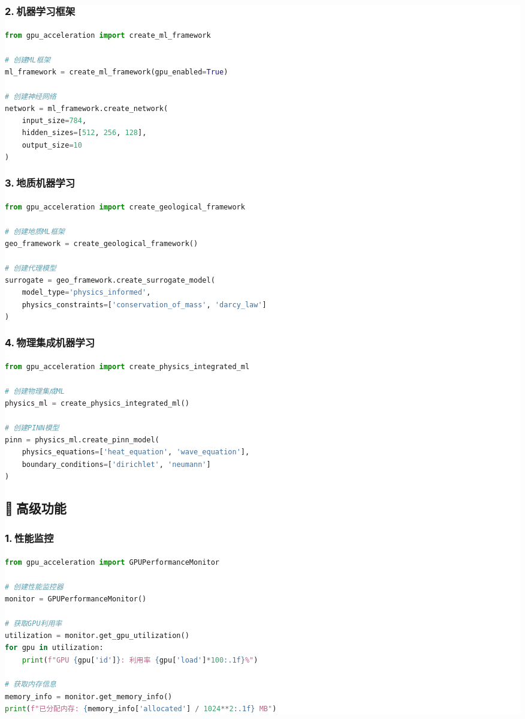 ### 2. 机器学习框架

```python
from gpu_acceleration import create_ml_framework

# 创建ML框架
ml_framework = create_ml_framework(gpu_enabled=True)

# 创建神经网络
network = ml_framework.create_network(
    input_size=784,
    hidden_sizes=[512, 256, 128],
    output_size=10
)
```

### 3. 地质机器学习

```python
from gpu_acceleration import create_geological_framework

# 创建地质ML框架
geo_framework = create_geological_framework()

# 创建代理模型
surrogate = geo_framework.create_surrogate_model(
    model_type='physics_informed',
    physics_constraints=['conservation_of_mass', 'darcy_law']
)
```

### 4. 物理集成机器学习

```python
from gpu_acceleration import create_physics_integrated_ml

# 创建物理集成ML
physics_ml = create_physics_integrated_ml()

# 创建PINN模型
pinn = physics_ml.create_pinn_model(
    physics_equations=['heat_equation', 'wave_equation'],
    boundary_conditions=['dirichlet', 'neumann']
)
```

## 🔧 高级功能

### 1. 性能监控

```python
from gpu_acceleration import GPUPerformanceMonitor

# 创建性能监控器
monitor = GPUPerformanceMonitor()

# 获取GPU利用率
utilization = monitor.get_gpu_utilization()
for gpu in utilization:
    print(f"GPU {gpu['id']}: 利用率 {gpu['load']*100:.1f}%")

# 获取内存信息
memory_info = monitor.get_memory_info()
print(f"已分配内存: {memory_info['allocated'] / 1024**2:.1f} MB")
```